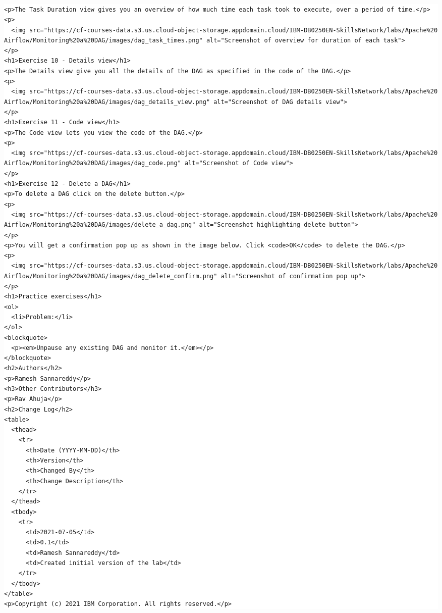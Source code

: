     <p>The Task Duration view gives you an overview of how much time each task took to execute, over a period of time.</p>
    <p>
      <img src="https://cf-courses-data.s3.us.cloud-object-storage.appdomain.cloud/IBM-DB0250EN-SkillsNetwork/labs/Apache%20Airflow/Monitoring%20a%20DAG/images/dag_task_times.png" alt="Screenshot of overview for duration of each task">
    </p>
    <h1>Exercise 10 - Details view</h1>
    <p>The Details view give you all the details of the DAG as specified in the code of the DAG.</p>
    <p>
      <img src="https://cf-courses-data.s3.us.cloud-object-storage.appdomain.cloud/IBM-DB0250EN-SkillsNetwork/labs/Apache%20Airflow/Monitoring%20a%20DAG/images/dag_details_view.png" alt="Screenshot of DAG details view">
    </p>
    <h1>Exercise 11 - Code view</h1>
    <p>The Code view lets you view the code of the DAG.</p>
    <p>
      <img src="https://cf-courses-data.s3.us.cloud-object-storage.appdomain.cloud/IBM-DB0250EN-SkillsNetwork/labs/Apache%20Airflow/Monitoring%20a%20DAG/images/dag_code.png" alt="Screenshot of Code view">
    </p>
    <h1>Exercise 12 - Delete a DAG</h1>
    <p>To delete a DAG click on the delete button.</p>
    <p>
      <img src="https://cf-courses-data.s3.us.cloud-object-storage.appdomain.cloud/IBM-DB0250EN-SkillsNetwork/labs/Apache%20Airflow/Monitoring%20a%20DAG/images/delete_a_dag.png" alt="Screenshot highlighting delete button">
    </p>
    <p>You will get a confirmation pop up as shown in the image below. Click <code>OK</code> to delete the DAG.</p>
    <p>
      <img src="https://cf-courses-data.s3.us.cloud-object-storage.appdomain.cloud/IBM-DB0250EN-SkillsNetwork/labs/Apache%20Airflow/Monitoring%20a%20DAG/images/dag_delete_confirm.png" alt="Screenshot of confirmation pop up">
    </p>
    <h1>Practice exercises</h1>
    <ol>
      <li>Problem:</li>
    </ol>
    <blockquote>
      <p><em>Unpause any existing DAG and monitor it.</em></p>
    </blockquote>
    <h2>Authors</h2>
    <p>Ramesh Sannareddy</p>
    <h3>Other Contributors</h3>
    <p>Rav Ahuja</p>
    <h2>Change Log</h2>
    <table>
      <thead>
        <tr>
          <th>Date (YYYY-MM-DD)</th>
          <th>Version</th>
          <th>Changed By</th>
          <th>Change Description</th>
        </tr>
      </thead>
      <tbody>
        <tr>
          <td>2021-07-05</td>
          <td>0.1</td>
          <td>Ramesh Sannareddy</td>
          <td>Created initial version of the lab</td>
        </tr>
      </tbody>
    </table>
    <p>Copyright (c) 2021 IBM Corporation. All rights reserved.</p>
    
  </body>
</html>

